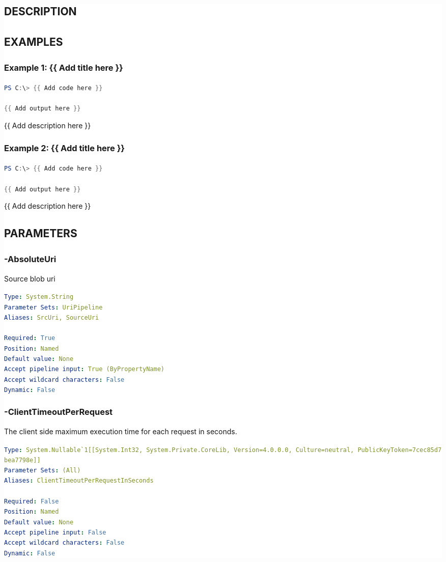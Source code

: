 ## DESCRIPTION


## EXAMPLES

### Example 1: {{ Add title here }}
```powershell
PS C:\> {{ Add code here }}

{{ Add output here }}
```

{{ Add description here }}

### Example 2: {{ Add title here }}
```powershell
PS C:\> {{ Add code here }}

{{ Add output here }}
```

{{ Add description here }}

## PARAMETERS

### -AbsoluteUri
Source blob uri

```yaml
Type: System.String
Parameter Sets: UriPipeline
Aliases: SrcUri, SourceUri

Required: True
Position: Named
Default value: None
Accept pipeline input: True (ByPropertyName)
Accept wildcard characters: False
Dynamic: False
```

### -ClientTimeoutPerRequest
The client side maximum execution time for each request in seconds.

```yaml
Type: System.Nullable`1[[System.Int32, System.Private.CoreLib, Version=4.0.0.0, Culture=neutral, PublicKeyToken=7cec85d7bea7798e]]
Parameter Sets: (All)
Aliases: ClientTimeoutPerRequestInSeconds

Required: False
Position: Named
Default value: None
Accept pipeline input: False
Accept wildcard characters: False
Dynamic: False
```

